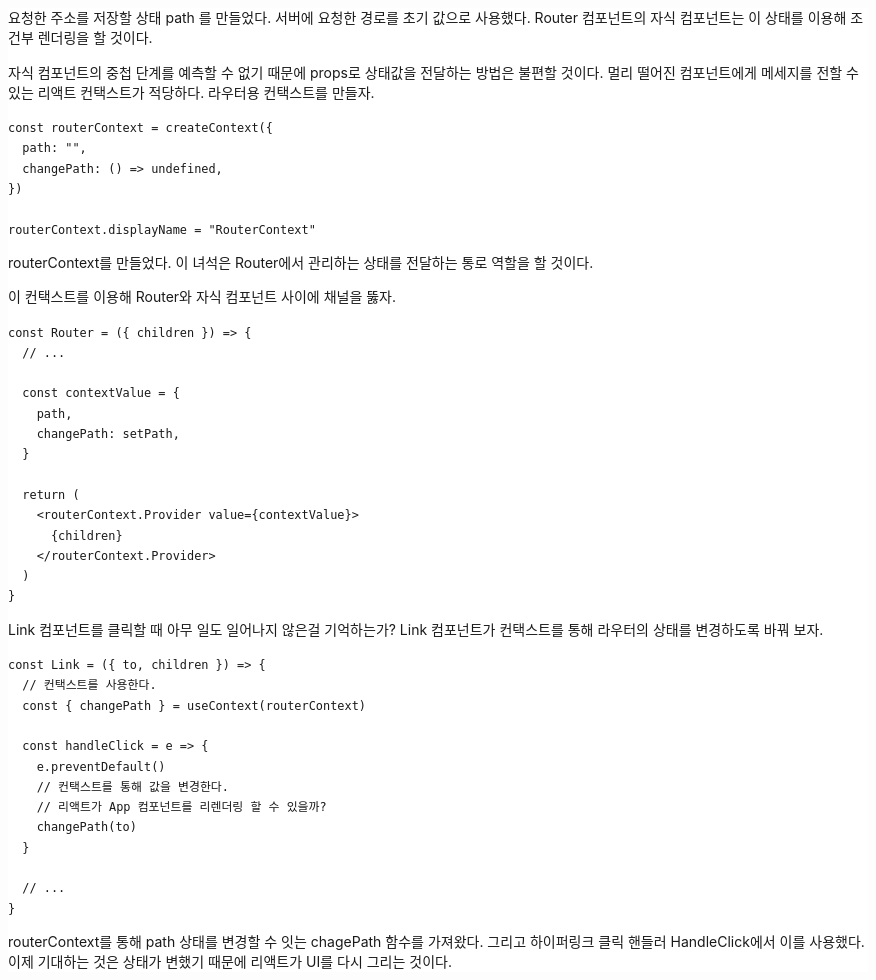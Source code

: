 요청한 주소를 저장할 상태 path 를 만들었다. 서버에 요청한 경로를 초기 값으로 사용했다. Router 컴포넌트의 자식 컴포넌트는 이 상태를 이용해 조건부 렌더링을 할 것이다.

자식 컴포넌트의 중첩 단계를 예측할 수 없기 때문에 props로 상태값을 전달하는 방법은 불편할 것이다. 멀리 떨어진 컴포넌트에게 메세지를 전할 수 있는 리액트 컨택스트가 적당하다. 라우터용 컨택스트를 만들자.

```tsx
const routerContext = createContext({
  path: "",
  changePath: () => undefined,
})

routerContext.displayName = "RouterContext"
```

routerContext를 만들었다. 이 녀석은 Router에서 관리하는 상태를 전달하는 통로 역할을 할 것이다.

이 컨택스트를 이용해 Router와 자식 컴포넌트 사이에 채널을 뚫자.

```tsx
const Router = ({ children }) => {
  // ...

  const contextValue = {
    path,
    changePath: setPath,
  }

  return (
    <routerContext.Provider value={contextValue}>
      {children}
    </routerContext.Provider>
  )
}
```

Link 컴포넌트를 클릭할 때 아무 일도 일어나지 않은걸 기억하는가? Link 컴포넌트가 컨택스트를 통해 라우터의 상태를 변경하도록 바꿔 보자.

```tsx
const Link = ({ to, children }) => {
  // 컨택스트를 사용한다.
  const { changePath } = useContext(routerContext)

  const handleClick = e => {
    e.preventDefault()
    // 컨택스트를 통해 값을 변경한다.
    // 리액트가 App 컴포넌트를 리렌더링 할 수 있을까?
    changePath(to)
  }

  // ...
}
```

routerContext를 통해 path 상태를 변경할 수 잇는 chagePath 함수를 가져왔다. 그리고 하이퍼링크 클릭 핸들러 HandleClick에서 이를 사용했다. 이제 기대하는 것은 상태가 변했기 때문에 리액트가 UI를 다시 그리는 것이다.
